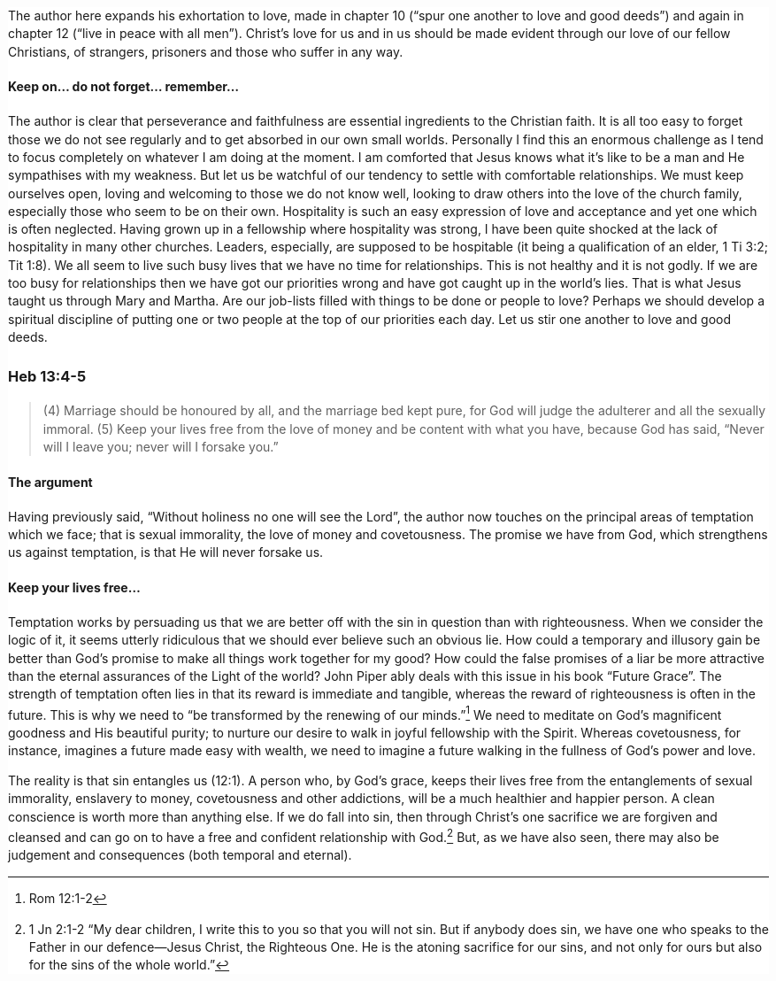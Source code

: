 The author here expands his exhortation to love, made in chapter 10 (“spur one another to love and good deeds”) and again in chapter 12 (“live in peace with all men”). Christ’s love for us and in us should be made evident through our love of our fellow Christians, of strangers, prisoners and those who suffer in any way.

#### Keep on… do not forget… remember…

The author is clear that perseverance and faithfulness are essential ingredients to the Christian faith. It is all too easy to forget those we do not see regularly and to get absorbed in our own small worlds. Personally I find this an enormous challenge as I tend to focus completely on whatever I am doing at the moment. I am comforted that Jesus knows what it’s like to be a man and He sympathises with my weakness. But let us be watchful of our tendency to settle with comfortable relationships. We must keep ourselves open, loving and welcoming to those we do not know well, looking to draw others into the love of the church family, especially those who seem to be on their own. Hospitality is such an easy expression of love and acceptance and yet one which is often neglected. Having grown up in a fellowship where hospitality was strong, I have been quite shocked at the lack of hospitality in many other churches. Leaders, especially, are supposed to be hospitable (it being a qualification of an elder, 1 Ti 3:2; Tit 1:8). We all seem to live such busy lives that we have no time for relationships. This is not healthy and it is not godly. If we are too busy for relationships then we have got our priorities wrong and have got caught up in the world’s lies. That is what Jesus taught us through Mary and Martha. Are our job-lists filled with things to be done or people to love? Perhaps we should develop a spiritual discipline of putting one or two people at the top of our priorities each day. Let us stir one another to love and good deeds.

### Heb 13:4-5

>   (4) Marriage should be honoured by all, and the marriage bed kept pure, for God will judge the adulterer and all the sexually immoral. (5) Keep your lives free from the love of money and be content with what you have, because God has said, “Never will I leave you; never will I forsake you.”

#### The argument

Having previously said, “Without holiness no one will see the Lord”, the author now touches on the principal areas of temptation which we face; that is sexual immorality, the love of money and covetousness. The promise we have from God, which strengthens us against temptation, is that He will never forsake us.

#### Keep your lives free…

Temptation works by persuading us that we are better off with the sin in question than with righteousness. When we consider the logic of it, it seems utterly ridiculous that we should ever believe such an obvious lie. How could a temporary and illusory gain be better than God’s promise to make all things work together for my good? How could the false promises of a liar be more attractive than the eternal assurances of the Light of the world? John Piper ably deals with this issue in his book “Future Grace”. The strength of temptation often lies in that its reward is immediate and tangible, whereas the reward of righteousness is often in the future. This is why we need to “be transformed by the renewing of our minds.”[^2] We need to meditate on God’s magnificent goodness and His beautiful purity; to nurture our desire to walk in joyful fellowship with the Spirit. Whereas covetousness, for instance, imagines a future made easy with wealth, we need to imagine a future walking in the fullness of God’s power and love.

[^2]: Rom 12:1-2

The reality is that sin entangles us (12:1). A person who, by God’s grace, keeps their lives free from the entanglements of sexual immorality, enslavery to money, covetousness and other addictions, will be a much healthier and happier person. A clean conscience is worth more than anything else. If we do fall into sin, then through Christ’s one sacrifice we are forgiven and cleansed and can go on to have a free and confident relationship with God.[^3] But, as we have also seen, there may also be judgement and consequences (both temporal and eternal).


[^1]: See chapter 4
[^3]: 1 Jn 2:1-2 “My dear children, I write this to you so that you will not sin. But if anybody does sin, we have one who speaks to the Father in our defence—Jesus Christ, the Righteous One. He is the atoning sacrifice for our sins, and not only for ours but also for the sins of the whole world.”
[^4]: 2 Cor 9:8 “And God is able to bless you abundantly, so that in all things at all times, having all that you need, you will abound in every good work.”
[^5]: 1 Cor 3:16 “Don't you know that you yourselves are God's temple and that God's Spirit dwells in your midst?”
[^6]: This is the term used to describe those who believed Jesus was the Messiah, but also taught continued adherence to the Law of Moses, even for Gentile believers. They were a constant threat to the early church against whom Paul spoke very strongly, most notably in his letter to the Galatians.
[^7]: John 6:35 “I am the bread of life. He who comes to me will never go hungry, and he who believes in me will never be thirsty.”
[^8]: “For the Son of Man came to seek and to save what was lost.”” (Lu 19:10)
[^9]: Mk 10:42-44 “Jesus called them together and said, "You know that those who are regarded as rulers of the Gentiles lord it over them, and their high officials exercise authority over them. Not so with you. Instead, whoever wants to become great among you must be your servant, and whoever wants to be first must be slave of all.”
[^10]: Rom 8:26 “In the same way, the Spirit helps us in our weakness. We do not know what we ought to pray for, but the Spirit himself intercedes for us through wordless groans.”